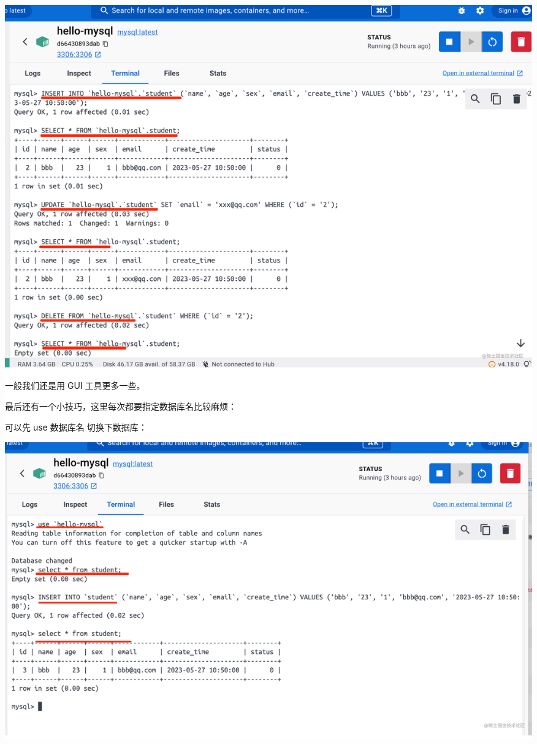 ![](./images/d1976be90bdfd0970245612637cced42.png )

一般我们还是用 GUI 工具更多一些。

最后还有一个小技巧，这里每次都要指定数据库名比较麻烦：

可以先 use 数据库名 切换下数据库：

![](./images/606abac2761b228d1a7d329b2a842880.png )

